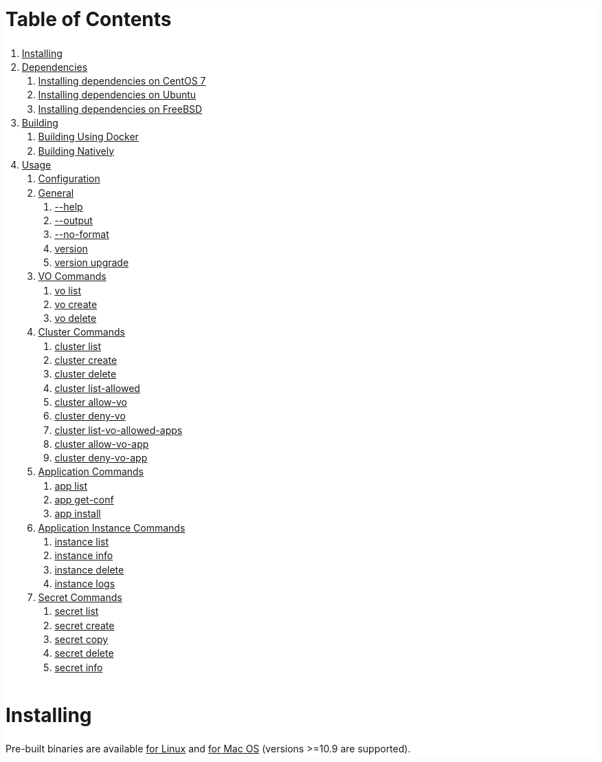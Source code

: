 Table of Contents
=================

1. [Installing](#installing)
1. [Dependencies](#dependencies)
   1. [Installing dependencies on CentOS 7](#installing-dependencies-on-centos-7)
   1. [Installing dependencies on Ubuntu](#installing-dependencies-on-ubuntu)
   1. [Installing dependencies on FreeBSD](#installing-dependencies-on-freebsd)
1. [Building](#building)
   1. [Building Using Docker](#building-using-docker)
   1. [Building Natively](#building-natively)
1. [Usage](#usage)
   1. [Configuration](#configuration)
   1. [General](#general)
      1. [--help](#--help)
      1. [--output](#--output)
      1. [--no-format](#--no-format)
      1. [version](#version)
      1. [version upgrade](#version-upgrade)
   1. [VO Commands](#vo-commands)
      1. [vo list](#vo-list)
      1. [vo create](#vo-create)
      1. [vo delete](#vo-delete)
   1. [Cluster Commands](#cluster-commands)
      1. [cluster list](#cluster-list)
      1. [cluster create](#cluster-create)
      1. [cluster delete](#cluster-delete)
      1. [cluster list-allowed](#cluster-list-allowed)
      1. [cluster allow-vo](#cluster-allow-vo)
      1. [cluster deny-vo](#cluster-deny-vo)
      1. [cluster list-vo-allowed-apps](#cluster-list-vo-allowed-apps)
      1. [cluster allow-vo-app](#cluster-allow-vo-app)
      1. [cluster deny-vo-app](#cluster-deny-vo-app)
   1. [Application Commands](#application-commands)
      1. [app list](#app-list)
      1. [app get-conf](#app-get-conf)
      1. [app install](#app-install)
   1. [Application Instance Commands](#application-instance-commands)
      1. [instance list](#instance-list)
      1. [instance info](#instance-info)
      1. [instance delete](#instance-delete)
      1. [instance logs](#instance-logs)
   1. [Secret Commands](#secret-commands)
      1. [secret list](#secret-list)
      1. [secret create](#secret-create)
      1. [secret copy](#secret-copy)
      1. [secret delete](#secret-delete)
      1. [secret info](#secret-info)

Installing
==========
Pre-built binaries are available [for Linux](https://jenkins.slateci.io/artifacts/client/slate-linux.tar.gz) and [for Mac OS](https://jenkins.slateci.io/artifacts/client/slate-macos.tar.gz) (versions >=10.9 are supported). 
